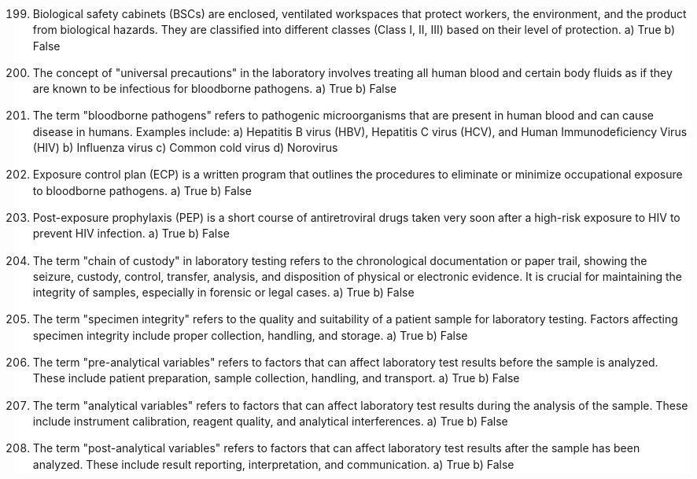 199. Biological safety cabinets (BSCs) are enclosed, ventilated workspaces that protect workers, the environment, and the product from biological hazards. They are classified into different classes (Class I, II, III) based on their level of protection.
    a) True
    b) False

200. The concept of "universal precautions" in the laboratory involves treating all human blood and certain body fluids as if they are known to be infectious for bloodborne pathogens.
    a) True
    b) False

201. The term "bloodborne pathogens" refers to pathogenic microorganisms that are present in human blood and can cause disease in humans. Examples include:
    a) Hepatitis B virus (HBV), Hepatitis C virus (HCV), and Human Immunodeficiency Virus (HIV)
    b) Influenza virus
    c) Common cold virus
    d) Norovirus

202. Exposure control plan (ECP) is a written program that outlines the procedures to eliminate or minimize occupational exposure to bloodborne pathogens.
    a) True
    b) False

203. Post-exposure prophylaxis (PEP) is a short course of antiretroviral drugs taken very soon after a high-risk exposure to HIV to prevent HIV infection.
    a) True
    b) False

204. The term "chain of custody" in laboratory testing refers to the chronological documentation or paper trail, showing the seizure, custody, control, transfer, analysis, and disposition of physical or electronic evidence. It is crucial for maintaining the integrity of samples, especially in forensic or legal cases.
    a) True
    b) False

205. The term "specimen integrity" refers to the quality and suitability of a patient sample for laboratory testing. Factors affecting specimen integrity include proper collection, handling, and storage.
    a) True
    b) False

206. The term "pre-analytical variables" refers to factors that can affect laboratory test results before the sample is analyzed. These include patient preparation, sample collection, handling, and transport.
    a) True
    b) False

207. The term "analytical variables" refers to factors that can affect laboratory test results during the analysis of the sample. These include instrument calibration, reagent quality, and analytical interferences.
    a) True
    b) False

208. The term "post-analytical variables" refers to factors that can affect laboratory test results after the sample has been analyzed. These include result reporting, interpretation, and communication.
    a) True
    b) False
